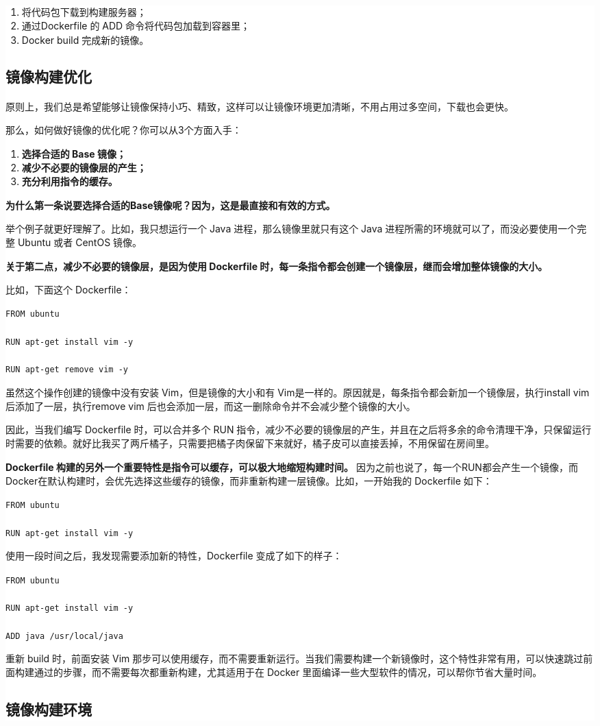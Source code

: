 1. 将代码包下载到构建服务器；
2. 通过Dockerfile 的 ADD 命令将代码包加载到容器里；
3. Docker build 完成新的镜像。

## 镜像构建优化

原则上，我们总是希望能够让镜像保持小巧、精致，这样可以让镜像环境更加清晰，不用占用过多空间，下载也会更快。

那么，如何做好镜像的优化呢？你可以从3个方面入手：

1. **选择合适的 Base 镜像；**
2. **减少不必要的镜像层的产生；**
3. **充分利用指令的缓存。**

**为什么第一条说要选择合适的Base镜像呢？因为，这是最直接和有效的方式。**

举个例子就更好理解了。比如，我只想运行一个 Java 进程，那么镜像里就只有这个 Java 进程所需的环境就可以了，而没必要使用一个完整 Ubuntu 或者 CentOS 镜像。

**关于第二点，减少不必要的镜像层，是因为使用 Dockerfile 时，每一条指令都会创建一个镜像层，继而会增加整体镜像的大小。**

比如，下面这个 Dockerfile：

```
FROM ubuntu

RUN apt-get install vim -y

RUN apt-get remove vim -y
```

虽然这个操作创建的镜像中没有安装 Vim，但是镜像的大小和有 Vim是一样的。原因就是，每条指令都会新加一个镜像层，执行install vim 后添加了一层，执行remove vim 后也会添加一层，而这一删除命令并不会减少整个镜像的大小。

因此，当我们编写 Dockerfile 时，可以合并多个 RUN 指令，减少不必要的镜像层的产生，并且在之后将多余的命令清理干净，只保留运行时需要的依赖。就好比我买了两斤橘子，只需要把橘子肉保留下来就好，橘子皮可以直接丢掉，不用保留在房间里。

**Dockerfile 构建的另外一个重要特性是指令可以缓存，可以极大地缩短构建时间。** 因为之前也说了，每一个RUN都会产生一个镜像，而Docker在默认构建时，会优先选择这些缓存的镜像，而非重新构建一层镜像。比如，一开始我的 Dockerfile 如下：

```
FROM ubuntu

RUN apt-get install vim -y
```

使用一段时间之后，我发现需要添加新的特性，Dockerfile 变成了如下的样子：

```
FROM ubuntu

RUN apt-get install vim -y

ADD java /usr/local/java
```

重新 build 时，前面安装 Vim 那步可以使用缓存，而不需要重新运行。当我们需要构建一个新镜像时，这个特性非常有用，可以快速跳过前面构建通过的步骤，而不需要每次都重新构建，尤其适用于在 Docker 里面编译一些大型软件的情况，可以帮你节省大量时间。

## 镜像构建环境
